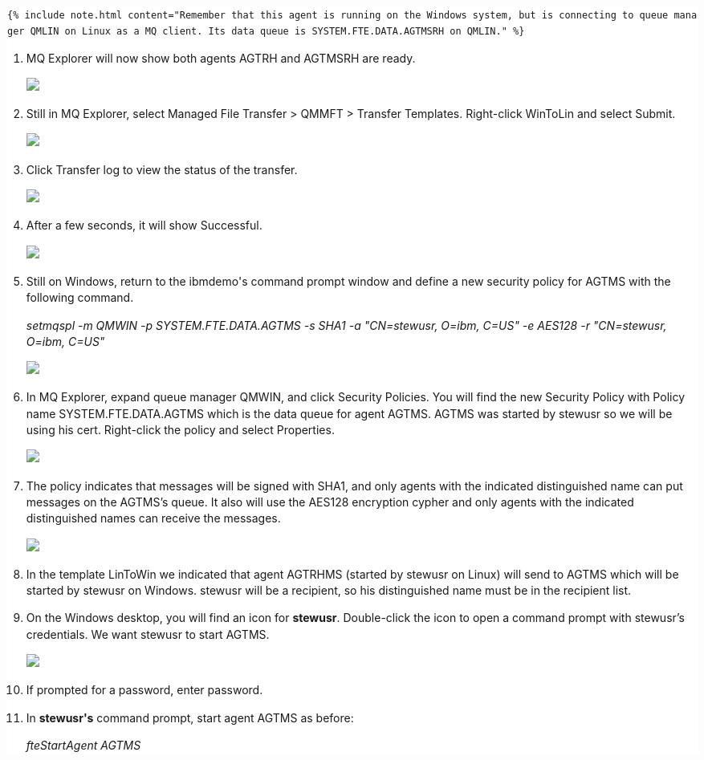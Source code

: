     {% include note.html content="Remember that this agent is running on the Windows system, but is connecting to queue manager QMLIN on Linux as a MQ client. Its data queue is SYSTEM.FTE.DATA.AGTMSRH on QMLIN." %}

1. MQ Explorer will now show both agents AGTRH and AGTMSRH are ready.
    
    ![](./images/pots/mq-ams/amslab4-image71.png) 
 
1. Still in MQ Explorer, select Managed File Transfer > QMMFT > Transfer Templates. Right-click WinToLin and select Submit.    
    
    ![](./images/pots/mq-ams/amslab4-image72.png) 
 
1. Click Transfer log to view the status of the transfer.    
   
    ![](./images/pots/mq-ams/amslab4-image73.png) 
 
1. After a few seconds, it will show Successful.  
    
    ![](./images/pots/mq-ams/amslab4-image74.png) 
 
1. Still on Windows, return to the ibmdemo's command prompt window and define a new security policy for AGTMS with the following command.    
 
    *setmqspl -m QMWIN -p SYSTEM.FTE.DATA.AGTMS -s SHA1 -a "CN=stewusr, O=ibm, C=US" -e AES128 -r "CN=stewusr, O=ibm, C=US"* 
    
    ![](./images/pots/mq-ams/amslab4-image74a.png)
    
1. In MQ Explorer, expand queue manager QMWIN, and click Security Policies. You will find the new Security Policy with Policy name SYSTEM.FTE.DATA.AGTMS which is the data queue for agent AGTMS. AGTMS was started by stewusr so we will be using his cert. Right-click the policy and select Properties.     
    
    ![](./images/pots/mq-ams/amslab4-image75.png)
 
1. The policy indicates that messages will be signed with SHA1, and only agents with the indicated distinguished name can put messages on the AGTMS’s queue. It also will use the AES128 encryption cypher and only agents with the indicated distinguished names can receive the messages.    
    
    ![](./images/pots/mq-ams/amslab4-image76.png) 
 
1. In the template LinToWin we indicated that agent AGTRHMS (started by stewusr on Linux) will send to AGTMS which will be started by stewusr on Windows. stewusr will be a recipient, so his distinguished name must be in the recipient list. 

1. On the Windows desktop, you will find an icon for **stewusr**. Double-click the icon to open a command prompt with stewusr’s credentials. We want stewusr to start AGTMS.  
  
    ![](./images/pots/mq-ams/amslab4-image76a.png)  
 
1. If prompted for a password, enter password. 
       
1. In **stewusr's** command prompt, start agent AGTMS as before:    

    *fteStartAgent AGTMS*    
    